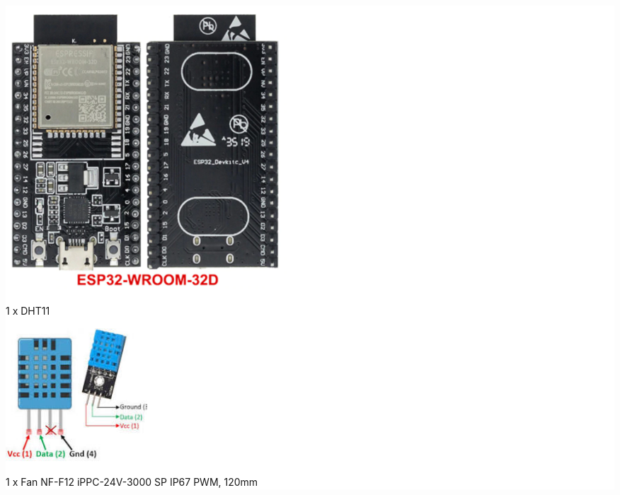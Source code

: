 <img src="Images/ESP32 wroom 32D.jpg" alt="drawing" width="400"/>


1 x DHT11

<img src="Images/DHT11.jpg" alt="drawing" width="200"/>


1 x Fan NF-F12 iPPC-24V-3000 SP IP67 PWM, 120mm
